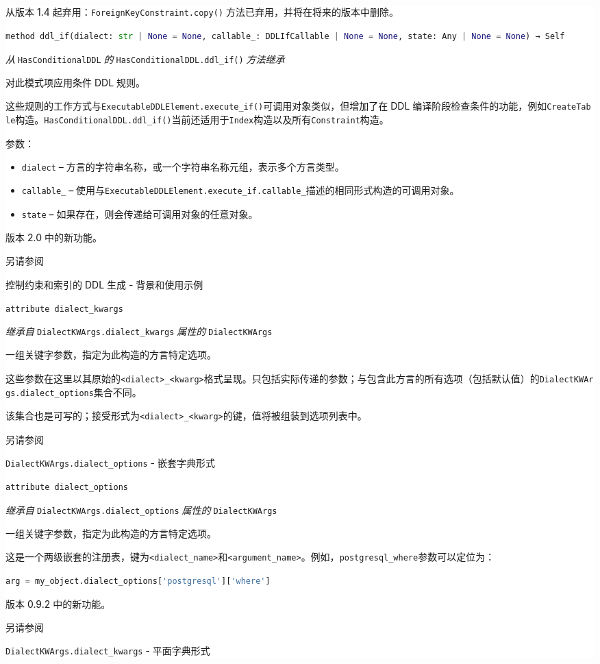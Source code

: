 从版本 1.4 起弃用：`ForeignKeyConstraint.copy()` 方法已弃用，并将在将来的版本中删除。

```py
method ddl_if(dialect: str | None = None, callable_: DDLIfCallable | None = None, state: Any | None = None) → Self
```

*从* `HasConditionalDDL` *的* `HasConditionalDDL.ddl_if()` *方法继承*

对此模式项应用条件 DDL 规则。

这些规则的工作方式与`ExecutableDDLElement.execute_if()`可调用对象类似，但增加了在 DDL 编译阶段检查条件的功能，例如`CreateTable`构造。`HasConditionalDDL.ddl_if()`当前还适用于`Index`构造以及所有`Constraint`构造。

参数：

+   `dialect` – 方言的字符串名称，或一个字符串名称元组，表示多个方言类型。

+   `callable_` – 使用与`ExecutableDDLElement.execute_if.callable_`描述的相同形式构造的可调用对象。

+   `state` – 如果存在，则会传递给可调用对象的任意对象。

版本 2.0 中的新功能。

另请参阅

控制约束和索引的 DDL 生成 - 背景和使用示例

```py
attribute dialect_kwargs
```

*继承自* `DialectKWArgs.dialect_kwargs` *属性的* `DialectKWArgs`

一组关键字参数，指定为此构造的方言特定选项。

这些参数在这里以其原始的`<dialect>_<kwarg>`格式呈现。只包括实际传递的参数；与包含此方言的所有选项（包括默认值）的`DialectKWArgs.dialect_options`集合不同。

该集合也是可写的；接受形式为`<dialect>_<kwarg>`的键，值将被组装到选项列表中。

另请参阅

`DialectKWArgs.dialect_options` - 嵌套字典形式

```py
attribute dialect_options
```

*继承自* `DialectKWArgs.dialect_options` *属性的* `DialectKWArgs`

一组关键字参数，指定为此构造的方言特定选项。

这是一个两级嵌套的注册表，键为`<dialect_name>`和`<argument_name>`。例如，`postgresql_where`参数可以定位为：

```py
arg = my_object.dialect_options['postgresql']['where']
```

版本 0.9.2 中的新功能。

另请参阅

`DialectKWArgs.dialect_kwargs` - 平面字典形式
